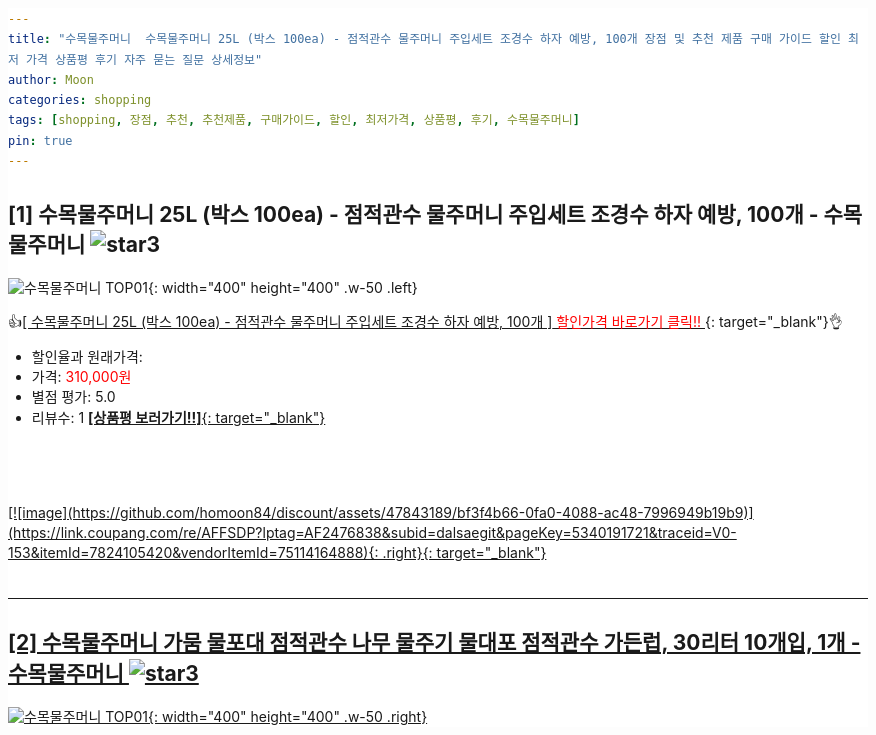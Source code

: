 ```yaml
---
title: "수목물주머니  수목물주머니 25L (박스 100ea) - 점적관수 물주머니 주입세트 조경수 하자 예방, 100개 장점 및 추천 제품 구매 가이드 할인 최저 가격 상품평 후기 자주 묻는 질문 상세정보"
author: Moon
categories: shopping
tags: [shopping, 장점, 추천, 추천제품, 구매가이드, 할인, 최저가격, 상품평, 후기, 수목물주머니]
pin: true
---
```



 


        
       
## [1]  수목물주머니 25L (박스 100ea) - 점적관수 물주머니 주입세트 조경수 하자 예방, 100개 - 수목물주머니  <img width="81" alt="star3" src="https://user-images.githubusercontent.com/78655692/151471989-9e21d7a8-a7b6-44b0-b598-2bb204b56b00.png">

![수목물주머니 TOP01](https://thumbnail9.coupangcdn.com/thumbnails/remote/230x230ex/image/vendor_inventory/2933/84ca31f56b4fdf95a912168b2eb195e4cc757edb5eeccff218b920fa69f3.jpeg){: width="400" height="400" .w-50 .left}


👍<a href="https://link.coupang.com/re/AFFSDP?lptag=AF2476838&subid=dalsaegit&pageKey=5340191721&traceid=V0-153&itemId=7824105420&vendorItemId=75114164888">[ 수목물주머니 25L (박스 100ea) - 점적관수 물주머니 주입세트 조경수 하자 예방, 100개 ]<font color=red> 할인가격 바로가기 클릭!! </font></a>{: target="_blank"}👌
<br>
- 할인율과 원래가격: 
- 가격: <span style='color:red'>310,000원</span>
- 별점 평가: 5.0
- 리뷰수: 1 <a href="https://link.coupang.com/re/AFFSDP?lptag=AF2476838&subid=dalsaegit&pageKey=5340191721&traceid=V0-153&itemId=7824105420&vendorItemId=75114164888"> <strong>[상품평 보러가기!!]</strong>{: target="_blank"}
<br>
<br>
<br>
[![image](https://github.com/homoon84/discount/assets/47843189/bf3f4b66-0fa0-4088-ac48-7996949b19b9)](https://link.coupang.com/re/AFFSDP?lptag=AF2476838&subid=dalsaegit&pageKey=5340191721&traceid=V0-153&itemId=7824105420&vendorItemId=75114164888){: .right}{: target="_blank"}
<br>
<br>

---

        
       
## [2]  수목물주머니 가뭄 물포대 점적관수 나무 물주기 물대포 점적관수 가든럽, 30리터 10개입, 1개 - 수목물주머니  <img width="81" alt="star3" src="https://user-images.githubusercontent.com/78655692/151471989-9e21d7a8-a7b6-44b0-b598-2bb204b56b00.png">

![수목물주머니 TOP01](https://thumbnail8.coupangcdn.com/thumbnails/remote/230x230ex/image/vendor_inventory/eb06/fe99e51b8c981e6baffabc65491f593a607d833aa5f604e35b3e68c0626d.jpg){: width="400" height="400" .w-50 .right}
